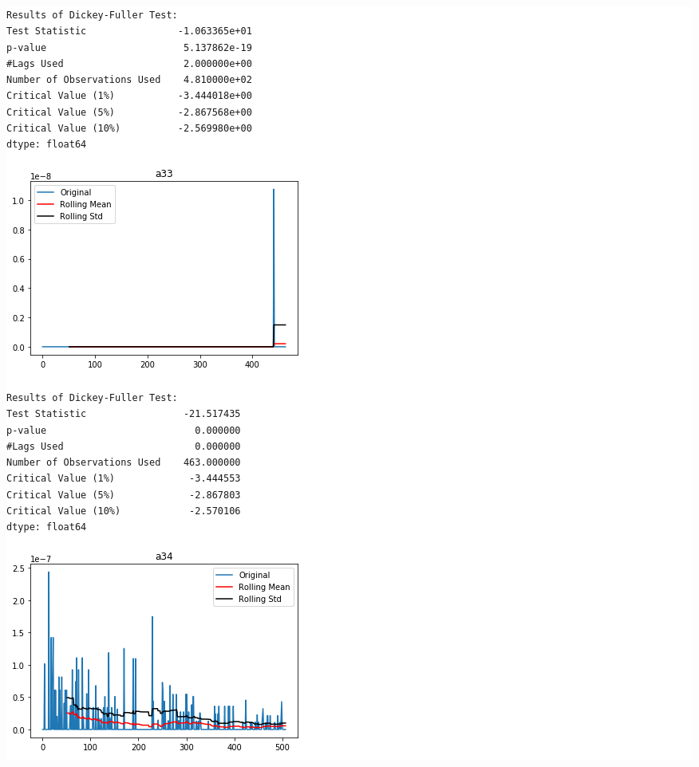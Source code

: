 
    Results of Dickey-Fuller Test:
    Test Statistic                -1.063365e+01
    p-value                        5.137862e-19
    #Lags Used                     2.000000e+00
    Number of Observations Used    4.810000e+02
    Critical Value (1%)           -3.444018e+00
    Critical Value (5%)           -2.867568e+00
    Critical Value (10%)          -2.569980e+00
    dtype: float64
    


![png](output_13_18.png)


    Results of Dickey-Fuller Test:
    Test Statistic                 -21.517435
    p-value                          0.000000
    #Lags Used                       0.000000
    Number of Observations Used    463.000000
    Critical Value (1%)             -3.444553
    Critical Value (5%)             -2.867803
    Critical Value (10%)            -2.570106
    dtype: float64
    


![png](output_13_20.png)
